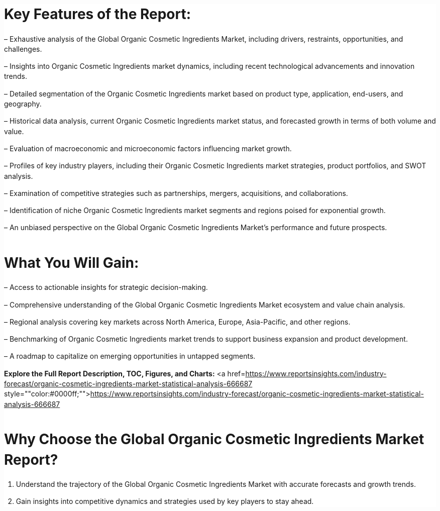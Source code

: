 # <strong>Key Features of the Report:</strong>

– Exhaustive analysis of the Global Organic Cosmetic Ingredients Market, including drivers, restraints, opportunities, and challenges.

– Insights into Organic Cosmetic Ingredients market dynamics, including recent technological advancements and innovation trends.

– Detailed segmentation of the Organic Cosmetic Ingredients market based on product type, application, end-users, and geography.

– Historical data analysis, current Organic Cosmetic Ingredients market status, and forecasted growth in terms of both volume and value.

– Evaluation of macroeconomic and microeconomic factors influencing market growth.

– Profiles of key industry players, including their Organic Cosmetic Ingredients market strategies, product portfolios, and SWOT analysis.

– Examination of competitive strategies such as partnerships, mergers, acquisitions, and collaborations.

– Identification of niche Organic Cosmetic Ingredients market segments and regions poised for exponential growth.

– An unbiased perspective on the Global Organic Cosmetic Ingredients Market’s performance and future prospects.

# <strong>What You Will Gain:</strong>

– Access to actionable insights for strategic decision-making.

– Comprehensive understanding of the Global Organic Cosmetic Ingredients Market ecosystem and value chain analysis.

– Regional analysis covering key markets across North America, Europe, Asia-Pacific, and other regions.

– Benchmarking of Organic Cosmetic Ingredients market trends to support business expansion and product development.

– A roadmap to capitalize on emerging opportunities in untapped segments.

<strong>Explore the Full Report Description, TOC, Figures, and Charts:</strong>
<a href=https://www.reportsinsights.com/industry-forecast/organic-cosmetic-ingredients-market-statistical-analysis-666687 style=""color:#0000ff;"">https://www.reportsinsights.com/industry-forecast/organic-cosmetic-ingredients-market-statistical-analysis-666687</a>

# <strong>Why Choose the Global Organic Cosmetic Ingredients Market Report?</strong>

1. Understand the trajectory of the Global Organic Cosmetic Ingredients Market with accurate forecasts and growth trends.

2. Gain insights into competitive dynamics and strategies used by key players to stay ahead.
